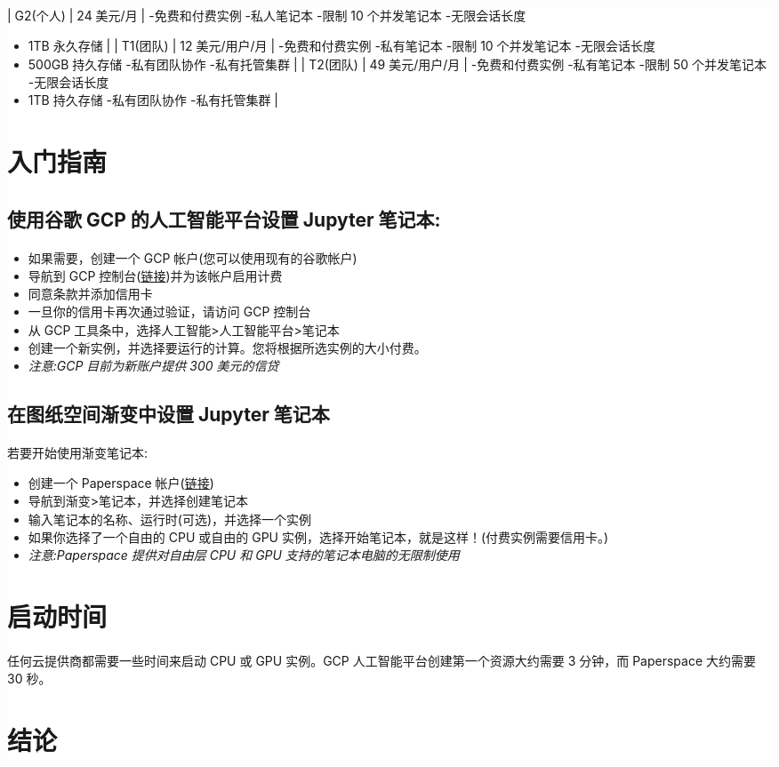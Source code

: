 | G2(个人) | 24 美元/月 | -免费和付费实例
-私人笔记本
-限制 10 个并发笔记本
-无限会话长度
- 1TB 永久存储 |
| T1(团队) | 12 美元/用户/月 | -免费和付费实例
-私有笔记本
-限制 10 个并发笔记本
-无限会话长度
- 500GB 持久存储
-私有团队协作
-私有托管集群 |
| T2(团队) | 49 美元/用户/月 | -免费和付费实例
-私有笔记本
-限制 50 个并发笔记本
-无限会话长度
- 1TB 持久存储
-私有团队协作
-私有托管集群 |

# 入门指南

## 使用谷歌 GCP 的人工智能平台设置 Jupyter 笔记本:

*   如果需要，创建一个 GCP 帐户(您可以使用现有的谷歌帐户)
*   导航到 GCP 控制台([链接](https://console.cloud.google.com))并为该帐户启用计费
*   同意条款并添加信用卡
*   一旦你的信用卡再次通过验证，请访问 GCP 控制台
*   从 GCP 工具条中，选择人工智能>人工智能平台>笔记本
*   创建一个新实例，并选择要运行的计算。您将根据所选实例的大小付费。
*   *注意:GCP 目前为新账户提供 300 美元的信贷*

## 在图纸空间渐变中设置 Jupyter 笔记本

若要开始使用渐变笔记本:

*   创建一个 Paperspace 帐户([链接](https://console.paperspace.com/signup))
*   导航到渐变>笔记本，并选择创建笔记本
*   输入笔记本的名称、运行时(可选)，并选择一个实例
*   如果你选择了一个自由的 CPU 或自由的 GPU 实例，选择开始笔记本，就是这样！(付费实例需要信用卡。)
*   *注意:Paperspace 提供对自由层 CPU 和 GPU 支持的笔记本电脑的无限制使用*

# 启动时间

任何云提供商都需要一些时间来启动 CPU 或 GPU 实例。GCP 人工智能平台创建第一个资源大约需要 3 分钟，而 Paperspace 大约需要 30 秒。

# 结论
